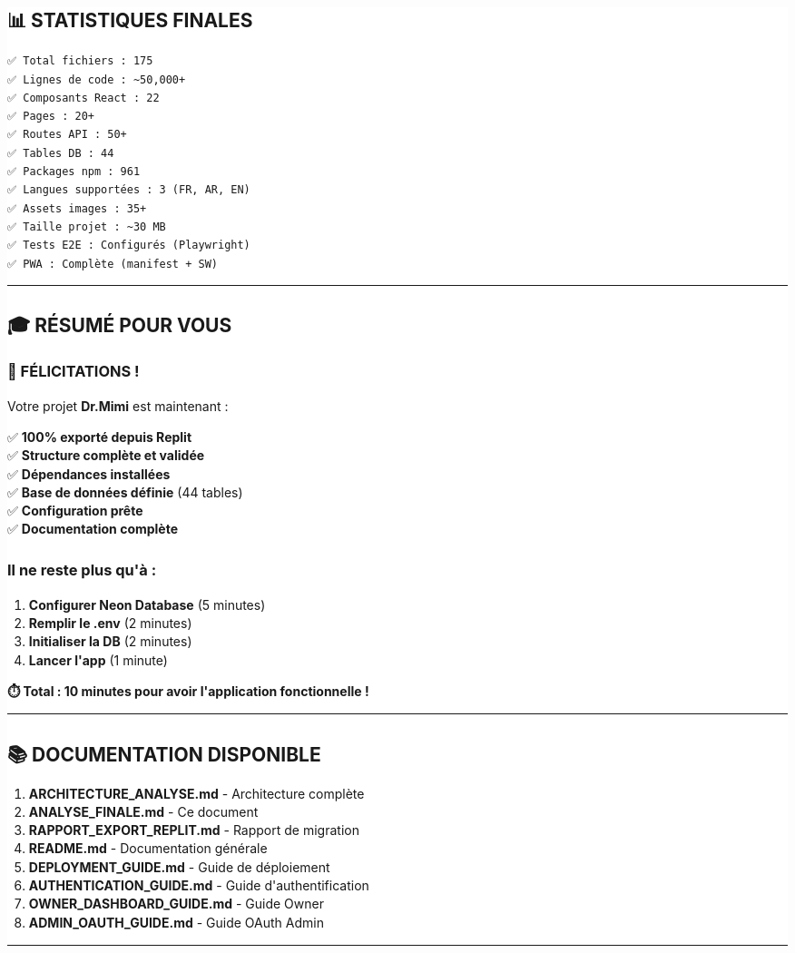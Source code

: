 
## 📊 STATISTIQUES FINALES

```
✅ Total fichiers : 175
✅ Lignes de code : ~50,000+
✅ Composants React : 22
✅ Pages : 20+
✅ Routes API : 50+
✅ Tables DB : 44
✅ Packages npm : 961
✅ Langues supportées : 3 (FR, AR, EN)
✅ Assets images : 35+
✅ Taille projet : ~30 MB
✅ Tests E2E : Configurés (Playwright)
✅ PWA : Complète (manifest + SW)
```

---

## 🎓 RÉSUMÉ POUR VOUS

### **🎉 FÉLICITATIONS !**

Votre projet **Dr.Mimi** est maintenant :

✅ **100% exporté depuis Replit**  
✅ **Structure complète et validée**  
✅ **Dépendances installées**  
✅ **Base de données définie** (44 tables)  
✅ **Configuration prête**  
✅ **Documentation complète**

### **Il ne reste plus qu'à :**

1. **Configurer Neon Database** (5 minutes)
2. **Remplir le .env** (2 minutes)
3. **Initialiser la DB** (2 minutes)
4. **Lancer l'app** (1 minute)

**⏱️ Total : 10 minutes pour avoir l'application fonctionnelle !**

---

## 📚 DOCUMENTATION DISPONIBLE

1. **ARCHITECTURE_ANALYSE.md** - Architecture complète
2. **ANALYSE_FINALE.md** - Ce document
3. **RAPPORT_EXPORT_REPLIT.md** - Rapport de migration
4. **README.md** - Documentation générale
5. **DEPLOYMENT_GUIDE.md** - Guide de déploiement
6. **AUTHENTICATION_GUIDE.md** - Guide d'authentification
7. **OWNER_DASHBOARD_GUIDE.md** - Guide Owner
8. **ADMIN_OAUTH_GUIDE.md** - Guide OAuth Admin

---